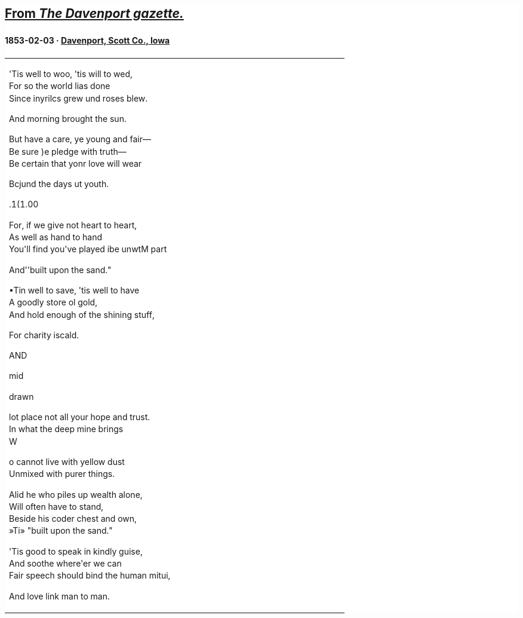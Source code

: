 
## [From _The Davenport gazette._](https://chroniclingamerica.loc.gov/lccn/sn82014073/1853-02-03/ed-1/seq-1)

#### 1853-02-03 &middot; [Davenport, Scott Co., Iowa](http://dbpedia.org/resource/Davenport%2C_Iowa)

<table style="width: 100%;"><tr><td style="width: 50%">

  
&#x27;Tis well to woo, &#x27;tis will to wed,  
For so the world lias done  
Since inyrilcs grew und roses blew.  
  
And morning brought the sun.  
  
But have a care, ye young and fair—  
Be sure )e pledge with truth—  
Be certain that yonr love will wear  
  
Bcjund the days ut youth.  
  
.1(1.00  
  
For, if we give not heart to heart,  
As well as hand to hand  
You&#x27;ll find you&#x27;ve played ibe unwtM part  
  
And&#x27;&#x27;built upon the sand.&quot;  
  
•Tin well to save, &#x27;tis well to have  
A goodly store ol gold,  
And hold enough of the shining stuff,  
  
For charity iscald.  
  
AND  
  
mid  
  
drawn  
  
lot place not all your hope and trust.  
In what the deep mine brings  
W  
  
o cannot live with yellow dust  
Unmixed with purer things.  
  
Alid he who piles up wealth alone,  
Will often have to stand,  
Beside his coder chest and own,  
»Ti» &quot;built upon the sand.&quot;  
  
&#x27;Tis good to speak in kindly guise,  
And soothe where&#x27;er we can  
Fair speech should bind the human mitui,  
  
And love link man to man.  
  